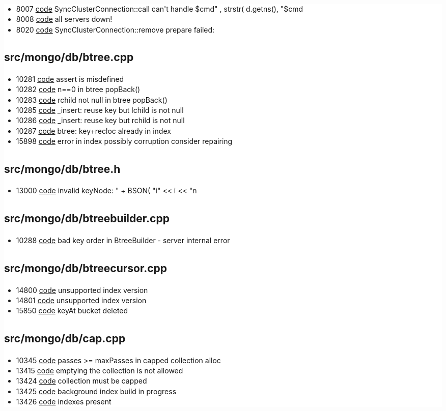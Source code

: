 * 8007 [code](http://github.com/mongodb/mongo/blob/master/src/mongo/client/syncclusterconnection.cpp#L345) SyncClusterConnection::call can't handle $cmd" , strstr( d.getns(), "$cmd
* 8008 [code](http://github.com/mongodb/mongo/blob/master/src/mongo/client/syncclusterconnection.cpp#L361) all servers down!
* 8020 [code](http://github.com/mongodb/mongo/blob/master/src/mongo/client/syncclusterconnection.cpp#L280) SyncClusterConnection::remove prepare failed: 


src/mongo/db/btree.cpp
----
* 10281 [code](http://github.com/mongodb/mongo/blob/master/src/mongo/db/btree.cpp#L143) assert is misdefined
* 10282 [code](http://github.com/mongodb/mongo/blob/master/src/mongo/db/btree.cpp#L324) n==0 in btree popBack()
* 10283 [code](http://github.com/mongodb/mongo/blob/master/src/mongo/db/btree.cpp#L331) rchild not null in btree popBack()
* 10285 [code](http://github.com/mongodb/mongo/blob/master/src/mongo/db/btree.cpp#L1771) _insert: reuse key but lchild is not null
* 10286 [code](http://github.com/mongodb/mongo/blob/master/src/mongo/db/btree.cpp#L1772) _insert: reuse key but rchild is not null
* 10287 [code](http://github.com/mongodb/mongo/blob/master/src/mongo/db/btree.cpp#L84) btree: key+recloc already in index
* 15898 [code](http://github.com/mongodb/mongo/blob/master/src/mongo/db/btree.cpp#L42) error in index possibly corruption consider repairing 


src/mongo/db/btree.h
----
* 13000 [code](http://github.com/mongodb/mongo/blob/master/src/mongo/db/btree.h#L357) invalid keyNode: " +  BSON( "i" << i << "n


src/mongo/db/btreebuilder.cpp
----
* 10288 [code](http://github.com/mongodb/mongo/blob/master/src/mongo/db/btreebuilder.cpp#L76) bad key order in BtreeBuilder - server internal error


src/mongo/db/btreecursor.cpp
----
* 14800 [code](http://github.com/mongodb/mongo/blob/master/src/mongo/db/btreecursor.cpp#L264) unsupported index version 
* 14801 [code](http://github.com/mongodb/mongo/blob/master/src/mongo/db/btreecursor.cpp#L280) unsupported index version 
* 15850 [code](http://github.com/mongodb/mongo/blob/master/src/mongo/db/btreecursor.cpp#L56) keyAt bucket deleted


src/mongo/db/cap.cpp
----
* 10345 [code](http://github.com/mongodb/mongo/blob/master/src/mongo/db/cap.cpp#L258) passes >= maxPasses in capped collection alloc
* 13415 [code](http://github.com/mongodb/mongo/blob/master/src/mongo/db/cap.cpp#L344) emptying the collection is not allowed
* 13424 [code](http://github.com/mongodb/mongo/blob/master/src/mongo/db/cap.cpp#L411) collection must be capped
* 13425 [code](http://github.com/mongodb/mongo/blob/master/src/mongo/db/cap.cpp#L412) background index build in progress
* 13426 [code](http://github.com/mongodb/mongo/blob/master/src/mongo/db/cap.cpp#L413) indexes present

